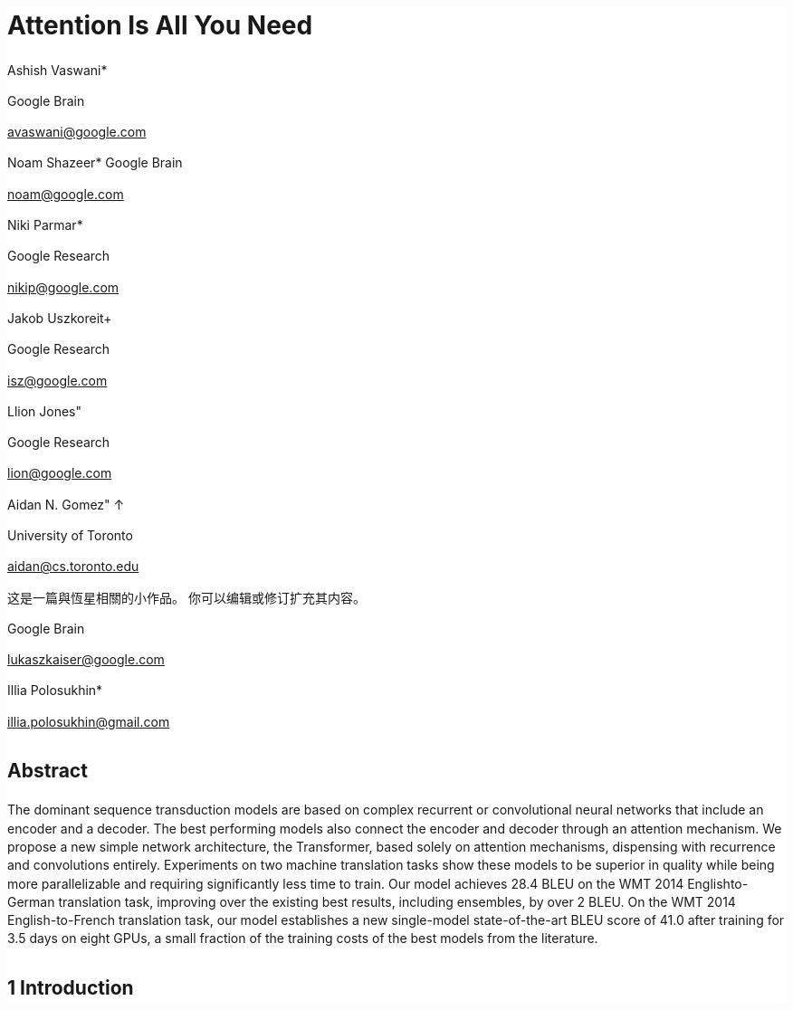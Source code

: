 # Attention Is All You Need

Ashish Vaswani*

Google Brain

avaswani@google.com

Noam Shazeer* Google Brain

noam@google.com

Niki Parmar*

Google Research

nikip@google.com

Jakob Uszkoreit+

Google Research

isz@google.com

Llion Jones"

Google Research

lion@google.com

Aidan N. Gomez" ↑

University of Toronto

aidan@cs.toronto.edu

这是一篇與恆星相關的小作品。 你可以编辑或修订扩充其内容。

Google Brain

lukaszkaiser@google.com

Illia Polosukhin*

illia.polosukhin@gmail.com

## Abstract

The dominant sequence transduction models are based on complex recurrent or convolutional neural networks that include an encoder and a decoder. The best performing models also connect the encoder and decoder through an attention mechanism. We propose a new simple network architecture, the Transformer, based solely on attention mechanisms, dispensing with recurrence and convolutions entirely. Experiments on two machine translation tasks show these models to be superior in quality while being more parallelizable and requiring significantly less time to train. Our model achieves 28.4 BLEU on the WMT 2014 Englishto-German translation task, improving over the existing best results, including ensembles, by over 2 BLEU. On the WMT 2014 English-to-French translation task, our model establishes a new single-model state-of-the-art BLEU score of 41.0 after training for 3.5 days on eight GPUs, a small fraction of the training costs of the best models from the literature.

## 1 Introduction
